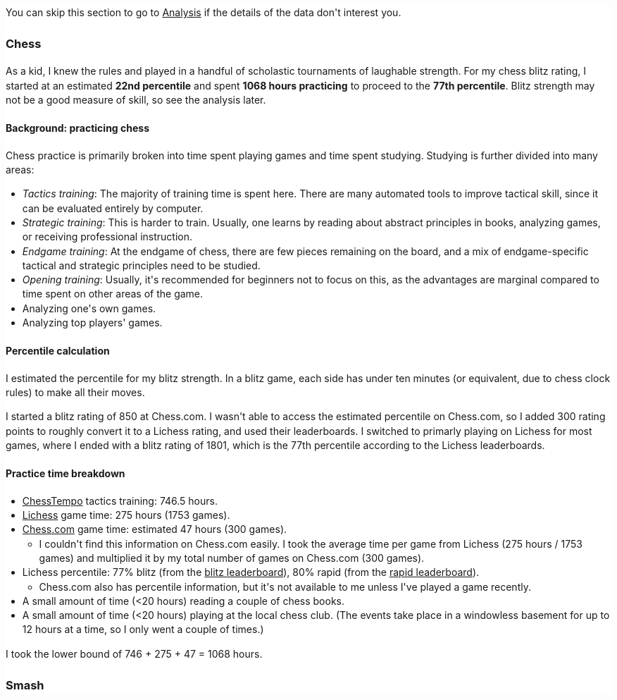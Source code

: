 You can skip this section to go to [Analysis](#analysis) if the details of the data don't interest you.

### Chess

As a kid, I knew the rules and played in a handful of scholastic tournaments of laughable strength. For my chess blitz rating, I started at an estimated **22nd percentile** and spent **1068 hours practicing** to proceed to the **77th percentile**.  Blitz strength may not be a good measure of skill, so see the analysis later.

#### Background: practicing chess

Chess practice is primarily broken into time spent playing games and time spent studying. Studying is further divided into many areas:

* *Tactics training*: The majority of training time is spent here. There are many automated tools to improve tactical skill, since it can be evaluated entirely by computer.
* *Strategic training*: This is harder to train. Usually, one learns by reading about abstract principles in books, analyzing games, or receiving professional instruction.
* *Endgame training*: At the endgame of chess, there are few pieces remaining on the board, and a mix of endgame-specific tactical and strategic principles need to be studied.
* *Opening training*: Usually, it's recommended for beginners not to focus on this, as the advantages are marginal compared to time spent on other areas of the game.
* Analyzing one's own games.
* Analyzing top players' games.

#### Percentile calculation

I estimated the percentile for my blitz strength. In a blitz game, each side has under ten minutes (or equivalent, due to chess clock rules) to make all their moves.

I started a blitz rating of 850 at Chess.com. I wasn't able to access the estimated percentile on Chess.com, so I added 300 rating points to roughly convert it to a Lichess rating, and used their leaderboards. I switched to primarly playing on Lichess for most games, where I ended with a blitz rating of 1801, which is the 77th percentile according to the Lichess leaderboards.

#### Practice time breakdown

* [ChessTempo](https://chesstempo.com/) tactics training: 746.5 hours.
* [Lichess](https://lichess.org/) game time: 275 hours (1753 games).
* [Chess.com](https://chess.com/) game time: estimated 47 hours (300 games).
  * I couldn't find this information on Chess.com easily. I took the average time per game from Lichess (275 hours / 1753 games) and multiplied it by my total number of games on Chess.com (300 games).
* Lichess percentile: 77% blitz (from the [blitz leaderboard](https://lichess.org/stat/rating/distribution/blitz)), 80% rapid (from the [rapid leaderboard](https://lichess.org/stat/rating/distribution/rapid)).
  * Chess.com also has percentile information, but it's not available to me unless I've played a game recently.
* A small amount of time (<20 hours) reading a couple of chess books.
* A small amount of time (<20 hours) playing at the local chess club. (The events take place in a windowless basement for up to 12 hours at a time, so I only went a couple of times.)

I took the lower bound of 746 + 275 + 47 = 1068 hours.

### Smash
